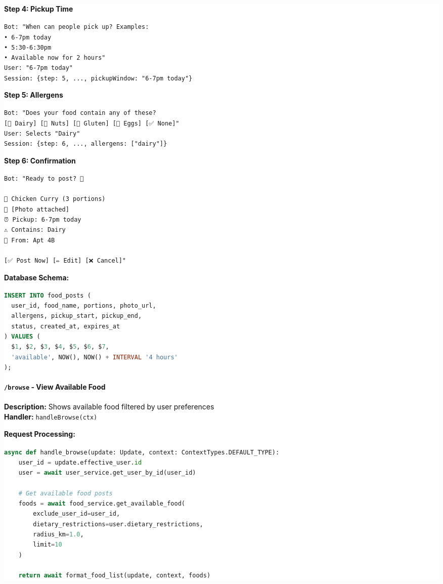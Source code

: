 **Step 4: Pickup Time**
```
Bot: "When can people pick up? Examples:
• 6-7pm today
• 5:30-6:30pm  
• Available now for 2 hours"
User: "6-7pm today"
Session: {step: 5, ..., pickupWindow: "6-7pm today"}
```

**Step 5: Allergens**
```
Bot: "Does your food contain any of these?
[🥛 Dairy] [🥜 Nuts] [🌾 Gluten] [🥚 Eggs] [✅ None]"
User: Selects "Dairy"
Session: {step: 6, ..., allergens: ["dairy"]}
```

**Step 6: Confirmation**
```
Bot: "Ready to post? 🚀

🍛 Chicken Curry (3 portions)
📸 [Photo attached]
⏰ Pickup: 6-7pm today  
⚠️ Contains: Dairy
📍 From: Apt 4B

[✅ Post Now] [✏️ Edit] [❌ Cancel]"
```

**Database Schema:**
```sql
INSERT INTO food_posts (
  user_id, food_name, portions, photo_url, 
  allergens, pickup_start, pickup_end, 
  status, created_at, expires_at
) VALUES (
  $1, $2, $3, $4, $5, $6, $7, 
  'available', NOW(), NOW() + INTERVAL '4 hours'
);
```

#### `/browse` - View Available Food
**Description:** Shows available food filtered by user preferences  
**Handler:** `handleBrowse(ctx)`

**Request Processing:**
```python
async def handle_browse(update: Update, context: ContextTypes.DEFAULT_TYPE):
    user_id = update.effective_user.id
    user = await user_service.get_user_by_id(user_id)
    
    # Get available food posts
    foods = await food_service.get_available_food(
        exclude_user_id=user_id,
        dietary_restrictions=user.dietary_restrictions,
        radius_km=1.0,
        limit=10
    )
    
    return await format_food_list(update, context, foods)
```
